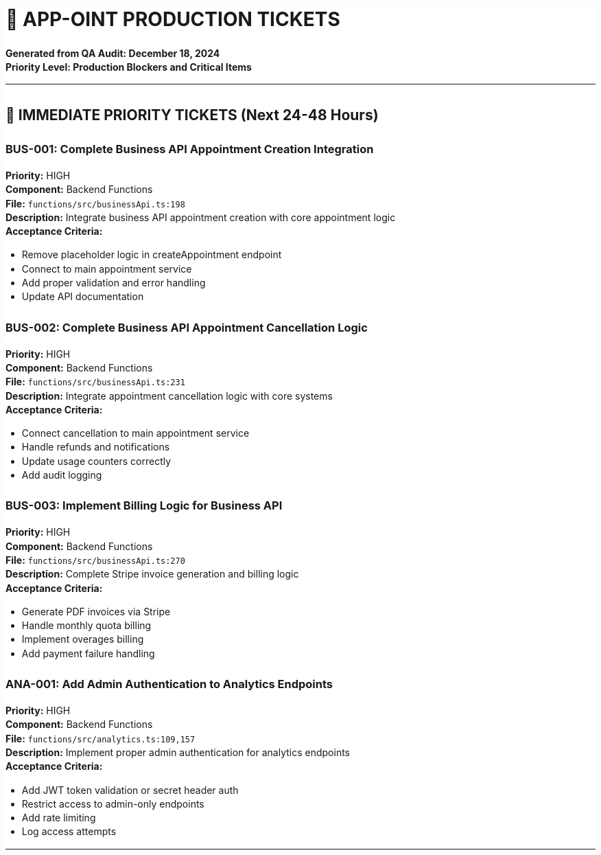 # 🎫 APP-OINT PRODUCTION TICKETS

**Generated from QA Audit: December 18, 2024**  
**Priority Level: Production Blockers and Critical Items**

---

## 🚨 IMMEDIATE PRIORITY TICKETS (Next 24-48 Hours)

### BUS-001: Complete Business API Appointment Creation Integration
**Priority:** HIGH  
**Component:** Backend Functions  
**File:** `functions/src/businessApi.ts:198`  
**Description:** Integrate business API appointment creation with core appointment logic  
**Acceptance Criteria:**
- Remove placeholder logic in createAppointment endpoint
- Connect to main appointment service
- Add proper validation and error handling
- Update API documentation

### BUS-002: Complete Business API Appointment Cancellation Logic  
**Priority:** HIGH  
**Component:** Backend Functions  
**File:** `functions/src/businessApi.ts:231`  
**Description:** Integrate appointment cancellation logic with core systems  
**Acceptance Criteria:**
- Connect cancellation to main appointment service
- Handle refunds and notifications
- Update usage counters correctly
- Add audit logging

### BUS-003: Implement Billing Logic for Business API
**Priority:** HIGH  
**Component:** Backend Functions  
**File:** `functions/src/businessApi.ts:270`  
**Description:** Complete Stripe invoice generation and billing logic  
**Acceptance Criteria:**
- Generate PDF invoices via Stripe
- Handle monthly quota billing
- Implement overages billing
- Add payment failure handling

### ANA-001: Add Admin Authentication to Analytics Endpoints
**Priority:** HIGH  
**Component:** Backend Functions  
**File:** `functions/src/analytics.ts:109,157`  
**Description:** Implement proper admin authentication for analytics endpoints  
**Acceptance Criteria:**
- Add JWT token validation or secret header auth
- Restrict access to admin-only endpoints
- Add rate limiting
- Log access attempts

---
